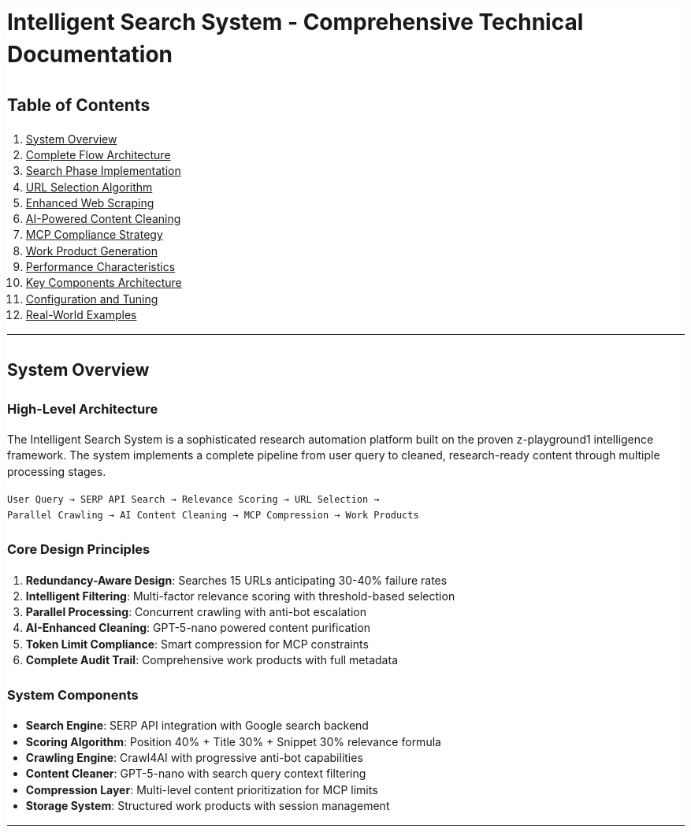 # Intelligent Search System - Comprehensive Technical Documentation

## Table of Contents
1. [System Overview](#system-overview)
2. [Complete Flow Architecture](#complete-flow-architecture)
3. [Search Phase Implementation](#search-phase-implementation)
4. [URL Selection Algorithm](#url-selection-algorithm)
5. [Enhanced Web Scraping](#enhanced-web-scraping)
6. [AI-Powered Content Cleaning](#ai-powered-content-cleaning)
7. [MCP Compliance Strategy](#mcp-compliance-strategy)
8. [Work Product Generation](#work-product-generation)
9. [Performance Characteristics](#performance-characteristics)
10. [Key Components Architecture](#key-components-architecture)
11. [Configuration and Tuning](#configuration-and-tuning)
12. [Real-World Examples](#real-world-examples)

---

## System Overview

### High-Level Architecture

The Intelligent Search System is a sophisticated research automation platform built on the proven z-playground1 intelligence framework. The system implements a complete pipeline from user query to cleaned, research-ready content through multiple processing stages.

```
User Query → SERP API Search → Relevance Scoring → URL Selection →
Parallel Crawling → AI Content Cleaning → MCP Compression → Work Products
```

### Core Design Principles

1. **Redundancy-Aware Design**: Searches 15 URLs anticipating 30-40% failure rates
2. **Intelligent Filtering**: Multi-factor relevance scoring with threshold-based selection
3. **Parallel Processing**: Concurrent crawling with anti-bot escalation
4. **AI-Enhanced Cleaning**: GPT-5-nano powered content purification
5. **Token Limit Compliance**: Smart compression for MCP constraints
6. **Complete Audit Trail**: Comprehensive work products with full metadata

### System Components

- **Search Engine**: SERP API integration with Google search backend
- **Scoring Algorithm**: Position 40% + Title 30% + Snippet 30% relevance formula
- **Crawling Engine**: Crawl4AI with progressive anti-bot capabilities
- **Content Cleaner**: GPT-5-nano with search query context filtering
- **Compression Layer**: Multi-level content prioritization for MCP limits
- **Storage System**: Structured work products with session management

---